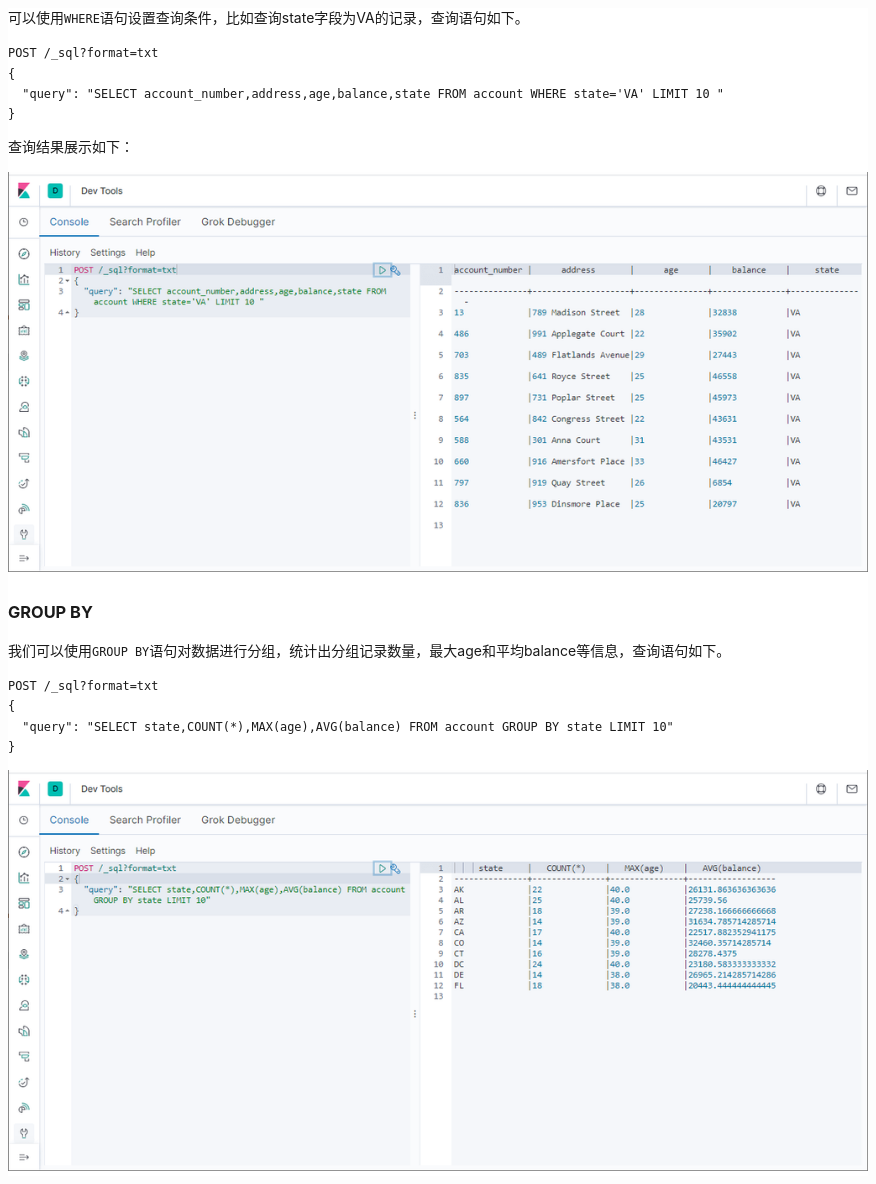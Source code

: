 可以使用`WHERE`语句设置查询条件，比如查询state字段为VA的记录，查询语句如下。

```
POST /_sql?format=txt
{
  "query": "SELECT account_number,address,age,balance,state FROM account WHERE state='VA' LIMIT 10 "
}
```

查询结果展示如下：

![](/img/mall/es_sql_start_05.png)

### GROUP BY

我们可以使用`GROUP BY`语句对数据进行分组，统计出分组记录数量，最大age和平均balance等信息，查询语句如下。

```
POST /_sql?format=txt
{
  "query": "SELECT state,COUNT(*),MAX(age),AVG(balance) FROM account GROUP BY state LIMIT 10"
}
```

![](/img/mall/es_sql_start_06.png)